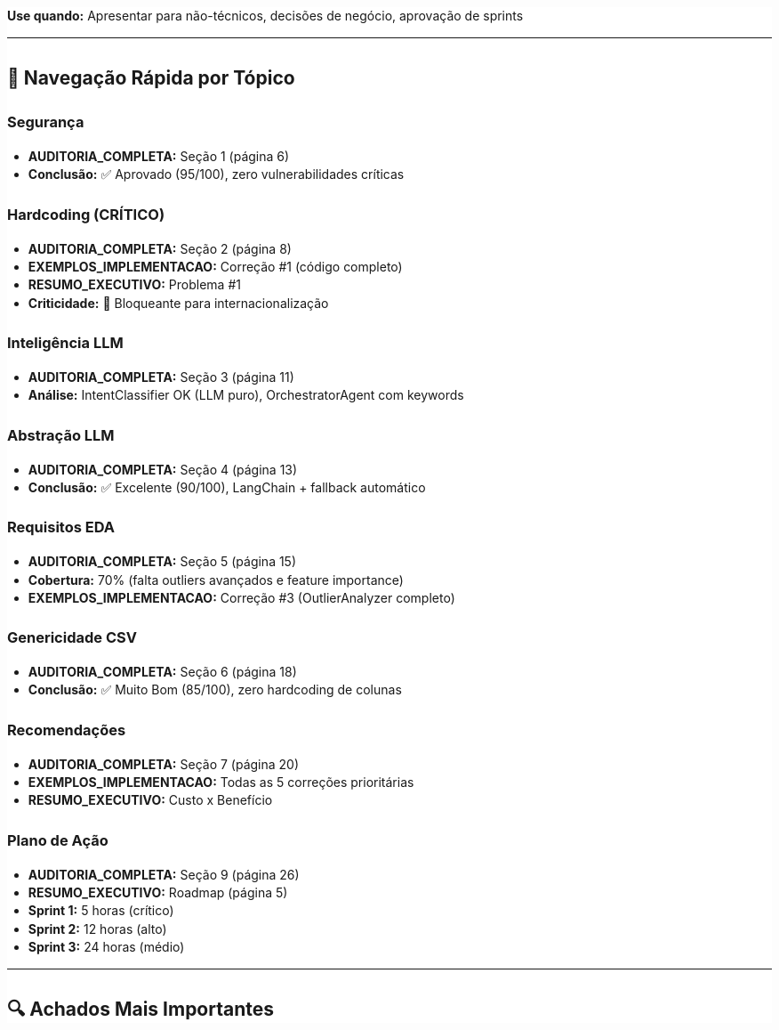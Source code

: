 **Use quando:** Apresentar para não-técnicos, decisões de negócio, aprovação de sprints

---

## 🎯 Navegação Rápida por Tópico

### Segurança
- **AUDITORIA_COMPLETA:** Seção 1 (página 6)
- **Conclusão:** ✅ Aprovado (95/100), zero vulnerabilidades críticas

### Hardcoding (CRÍTICO)
- **AUDITORIA_COMPLETA:** Seção 2 (página 8)
- **EXEMPLOS_IMPLEMENTACAO:** Correção #1 (código completo)
- **RESUMO_EXECUTIVO:** Problema #1
- **Criticidade:** 🔴 Bloqueante para internacionalização

### Inteligência LLM
- **AUDITORIA_COMPLETA:** Seção 3 (página 11)
- **Análise:** IntentClassifier OK (LLM puro), OrchestratorAgent com keywords

### Abstração LLM
- **AUDITORIA_COMPLETA:** Seção 4 (página 13)
- **Conclusão:** ✅ Excelente (90/100), LangChain + fallback automático

### Requisitos EDA
- **AUDITORIA_COMPLETA:** Seção 5 (página 15)
- **Cobertura:** 70% (falta outliers avançados e feature importance)
- **EXEMPLOS_IMPLEMENTACAO:** Correção #3 (OutlierAnalyzer completo)

### Genericidade CSV
- **AUDITORIA_COMPLETA:** Seção 6 (página 18)
- **Conclusão:** ✅ Muito Bom (85/100), zero hardcoding de colunas

### Recomendações
- **AUDITORIA_COMPLETA:** Seção 7 (página 20)
- **EXEMPLOS_IMPLEMENTACAO:** Todas as 5 correções prioritárias
- **RESUMO_EXECUTIVO:** Custo x Benefício

### Plano de Ação
- **AUDITORIA_COMPLETA:** Seção 9 (página 26)
- **RESUMO_EXECUTIVO:** Roadmap (página 5)
- **Sprint 1:** 5 horas (crítico)
- **Sprint 2:** 12 horas (alto)
- **Sprint 3:** 24 horas (médio)

---

## 🔍 Achados Mais Importantes
